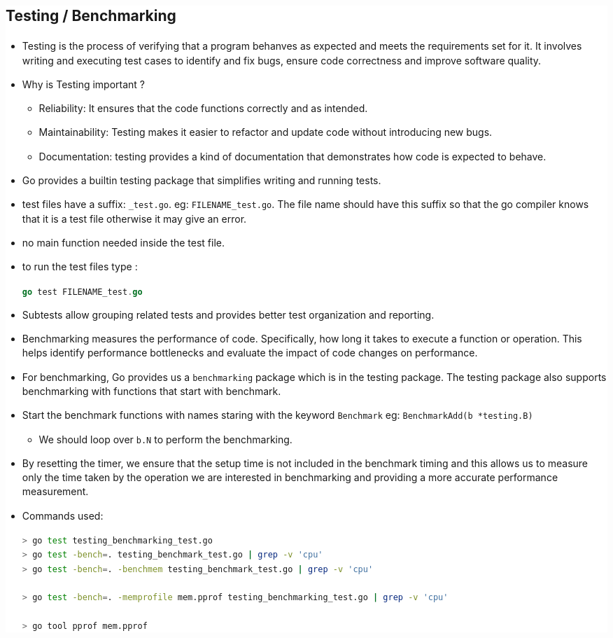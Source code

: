 
## Testing / Benchmarking

- Testing is the process of verifying that a program behanves as expected and meets the requirements set for it. It involves writing and executing test cases to identify and fix bugs, ensure code correctness and improve software quality.

- Why is Testing important ?

    - Reliability: It ensures that the code functions correctly and as intended.

    - Maintainability: Testing makes it easier to refactor and update code without introducing new bugs.
    
    - Documentation: testing provides a kind of documentation that demonstrates how code is expected to behave.

- Go provides a builtin testing package that simplifies writing and running tests.



- test files have a suffix: `_test.go`. eg: `FILENAME_test.go`. The file name should have this suffix so that the go compiler knows that it is a test file otherwise it may give an error.

- no main function needed inside the test file.
- to run the test files type : 
    ```go
    go test FILENAME_test.go
    ```

- Subtests allow grouping related tests and provides better test organization and reporting.

- Benchmarking measures the performance of code. Specifically, how long it takes to execute a function or operation. This helps identify performance bottlenecks and evaluate the impact of code changes on performance.

- For benchmarking, Go provides us a `benchmarking` package which is in the testing package. The testing package also supports benchmarking with functions that start with benchmark.      


- Start the benchmark functions with names staring with the keyword `Benchmark` eg: `BenchmarkAdd(b *testing.B)`
    - We should loop over `b.N` to perform the benchmarking.

- By resetting the timer, we ensure that the setup time is not included in the benchmark timing and this allows us to measure only the time taken by the operation we are interested in benchmarking and providing a more accurate performance measurement.

- Commands used:
    ```bash
    > go test testing_benchmarking_test.go
    > go test -bench=. testing_benchmark_test.go | grep -v 'cpu'
    > go test -bench=. -benchmem testing_benchmark_test.go | grep -v 'cpu'

    > go test -bench=. -memprofile mem.pprof testing_benchmarking_test.go | grep -v 'cpu'

    > go tool pprof mem.pprof
    ```
